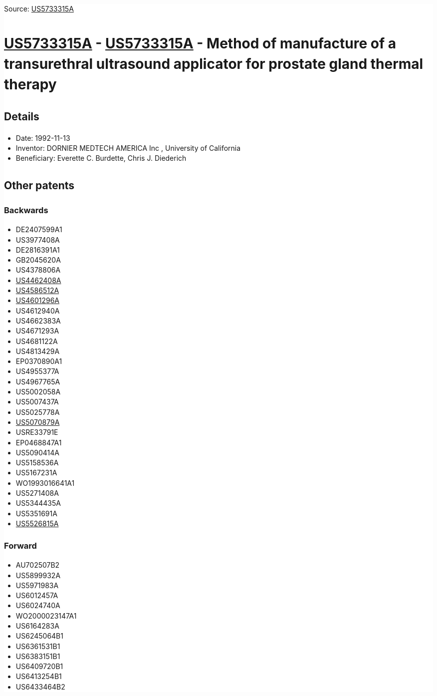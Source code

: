 Source: [US5733315A](https://patents.google.com/patent/US5733315A)

# [US5733315A](US5733315A.md) - [US5733315A](US5733315A.md) - Method of manufacture of a transurethral ultrasound applicator for prostate gland thermal therapy

## Details

* Date: 1992-11-13
* Inventor: DORNIER MEDTECH AMERICA Inc
  , 
    University of California
* Beneficiary: Everette C. Burdette, Chris J. Diederich

## Other patents

### Backwards
 * DE2407599A1
 * US3977408A
 * DE2816391A1
 * GB2045620A
 * US4378806A
 * [US4462408A](US4462408A.md)
 * [US4586512A](US4586512A.md)
 * [US4601296A](US4601296A.md)
 * US4612940A
 * US4662383A
 * US4671293A
 * US4681122A
 * US4813429A
 * EP0370890A1
 * US4955377A
 * US4967765A
 * US5002058A
 * US5007437A
 * US5025778A
 * [US5070879A](US5070879A.md)
 * USRE33791E
 * EP0468847A1
 * US5090414A
 * US5158536A
 * US5167231A
 * WO1993016641A1
 * US5271408A
 * US5344435A
 * US5351691A
 * [US5526815A](US5526815A.md)
### Forward
 * AU702507B2
 * US5899932A
 * US5971983A
 * US6012457A
 * US6024740A
 * WO2000023147A1
 * US6164283A
 * US6245064B1
 * US6361531B1
 * US6383151B1
 * US6409720B1
 * US6413254B1
 * US6433464B2